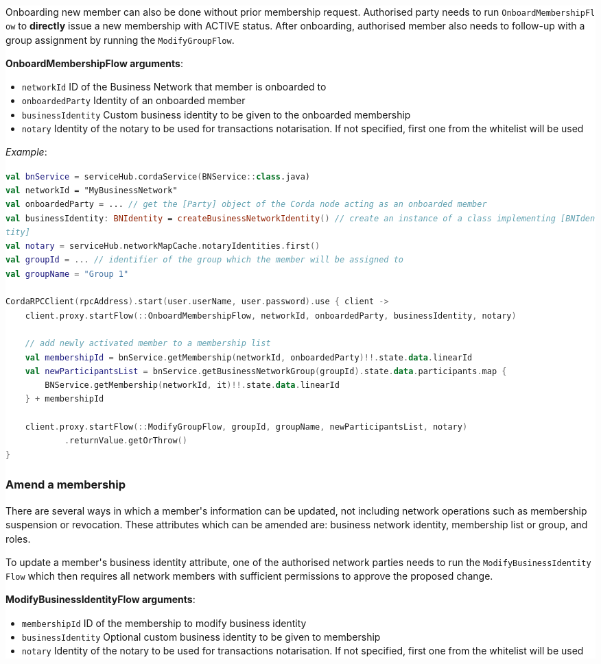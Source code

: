 Onboarding new member can also be done without prior membership request. Authorised party needs to run `OnboardMembershipFlow` 
to **directly** issue a new membership with ACTIVE status. After onboarding, authorised member also needs to follow-up with a 
group assignment by running the `ModifyGroupFlow`.

**OnboardMembershipFlow arguments**:

- `networkId` ID of the Business Network that member is onboarded to
- `onboardedParty` Identity of an onboarded member
- `businessIdentity` Custom business identity to be given to the onboarded membership
- `notary` Identity of the notary to be used for transactions notarisation. If not specified, first one from the whitelist will be used

*Example*:

```kotlin
val bnService = serviceHub.cordaService(BNService::class.java)
val networkId = "MyBusinessNetwork"
val onboardedParty = ... // get the [Party] object of the Corda node acting as an onboarded member
val businessIdentity: BNIdentity = createBusinessNetworkIdentity() // create an instance of a class implementing [BNIdentity]
val notary = serviceHub.networkMapCache.notaryIdentities.first()
val groupId = ... // identifier of the group which the member will be assigned to
val groupName = "Group 1"

CordaRPCClient(rpcAddress).start(user.userName, user.password).use { client ->
    client.proxy.startFlow(::OnboardMembershipFlow, networkId, onboardedParty, businessIdentity, notary)

    // add newly activated member to a membership list
    val membershipId = bnService.getMembership(networkId, onboardedParty)!!.state.data.linearId
    val newParticipantsList = bnService.getBusinessNetworkGroup(groupId).state.data.participants.map {
        BNService.getMembership(networkId, it)!!.state.data.linearId
    } + membershipId

    client.proxy.startFlow(::ModifyGroupFlow, groupId, groupName, newParticipantsList, notary)
            .returnValue.getOrThrow()
}
```

### Amend a membership

There are several ways in which a member's information can be updated, not including network operations such as membership suspension or revocation. These attributes which can be amended are:
business network identity, membership list or group, and roles.

To update a member's business identity attribute, one of the authorised network parties needs to run the ```ModifyBusinessIdentityFlow``` which then requires all network members with
sufficient permissions to approve the proposed change.

**ModifyBusinessIdentityFlow arguments**:

- ```membershipId``` ID of the membership to modify business identity
- ```businessIdentity``` Optional custom business identity to be given to membership
- ```notary``` Identity of the notary to be used for transactions notarisation. If not specified, first one from the whitelist will be used
